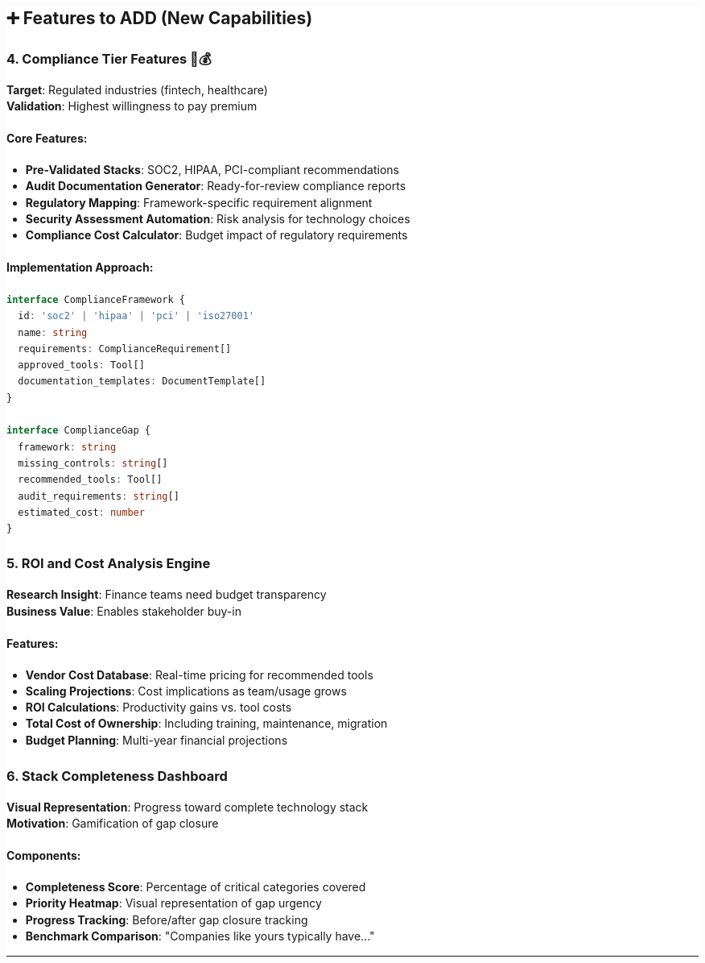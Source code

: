
## ➕ Features to ADD (New Capabilities)

### 4. **Compliance Tier Features** 🏥💰

**Target**: Regulated industries (fintech, healthcare)  
**Validation**: Highest willingness to pay premium

#### Core Features:
- **Pre-Validated Stacks**: SOC2, HIPAA, PCI-compliant recommendations
- **Audit Documentation Generator**: Ready-for-review compliance reports
- **Regulatory Mapping**: Framework-specific requirement alignment
- **Security Assessment Automation**: Risk analysis for technology choices
- **Compliance Cost Calculator**: Budget impact of regulatory requirements

#### Implementation Approach:
```typescript
interface ComplianceFramework {
  id: 'soc2' | 'hipaa' | 'pci' | 'iso27001'
  name: string
  requirements: ComplianceRequirement[]
  approved_tools: Tool[]
  documentation_templates: DocumentTemplate[]
}

interface ComplianceGap {
  framework: string
  missing_controls: string[]
  recommended_tools: Tool[]
  audit_requirements: string[]
  estimated_cost: number
}
```

### 5. **ROI and Cost Analysis Engine**

**Research Insight**: Finance teams need budget transparency  
**Business Value**: Enables stakeholder buy-in

#### Features:
- **Vendor Cost Database**: Real-time pricing for recommended tools
- **Scaling Projections**: Cost implications as team/usage grows
- **ROI Calculations**: Productivity gains vs. tool costs
- **Total Cost of Ownership**: Including training, maintenance, migration
- **Budget Planning**: Multi-year financial projections

### 6. **Stack Completeness Dashboard**

**Visual Representation**: Progress toward complete technology stack  
**Motivation**: Gamification of gap closure

#### Components:
- **Completeness Score**: Percentage of critical categories covered
- **Priority Heatmap**: Visual representation of gap urgency
- **Progress Tracking**: Before/after gap closure tracking
- **Benchmark Comparison**: "Companies like yours typically have..."

---